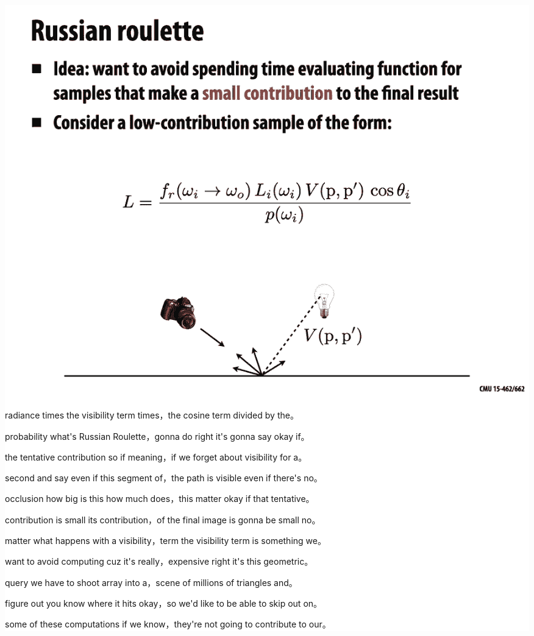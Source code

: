 ![](img/90a609c6cd8cd0c5e63e8b07e8971370_45.png)

radiance times the visibility term times，the cosine term divided by the。

probability what's Russian Roulette，gonna do right it's gonna say okay if。

the tentative contribution so if meaning，if we forget about visibility for a。

second and say even if this segment of，the path is visible even if there's no。

occlusion how big is this how much does，this matter okay if that tentative。

contribution is small its contribution，of the final image is gonna be small no。

matter what happens with a visibility，term the visibility term is something we。

want to avoid computing cuz it's really，expensive right it's this geometric。

query we have to shoot array into a，scene of millions of triangles and。

figure out you know where it hits okay，so we'd like to be able to skip out on。

some of these computations if we know，they're not going to contribute to our。
